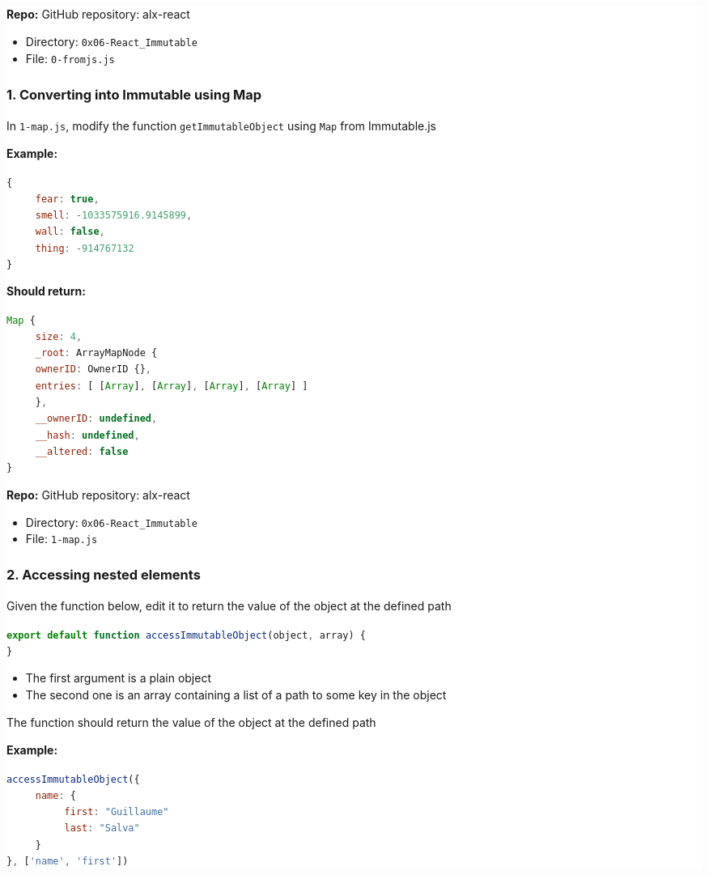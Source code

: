 **Repo:**
GitHub repository: alx-react
- Directory: `0x06-React_Immutable`
- File: `0-fromjs.js`

### 1. Converting into Immutable using Map

In `1-map.js`, modify the function `getImmutableObject` using `Map` from Immutable.js

**Example:**

```javascript
{
     fear: true,
     smell: -1033575916.9145899,
     wall: false,
     thing: -914767132
}
```

**Should return:**

```javascript
Map {
     size: 4,
     _root: ArrayMapNode {
     ownerID: OwnerID {},
     entries: [ [Array], [Array], [Array], [Array] ]
     },
     __ownerID: undefined,
     __hash: undefined,
     __altered: false
}
```

**Repo:**
GitHub repository: alx-react
- Directory: `0x06-React_Immutable`
- File: `1-map.js`

### 2. Accessing nested elements

Given the function below, edit it to return the value of the object at the defined path

```javascript
export default function accessImmutableObject(object, array) {
}
```

- The first argument is a plain object
- The second one is an array containing a list of a path to some key in the object

The function should return the value of the object at the defined path

**Example:**

```javascript
accessImmutableObject({
     name: {
          first: "Guillaume"
          last: "Salva"
     }
}, ['name', 'first'])
```
